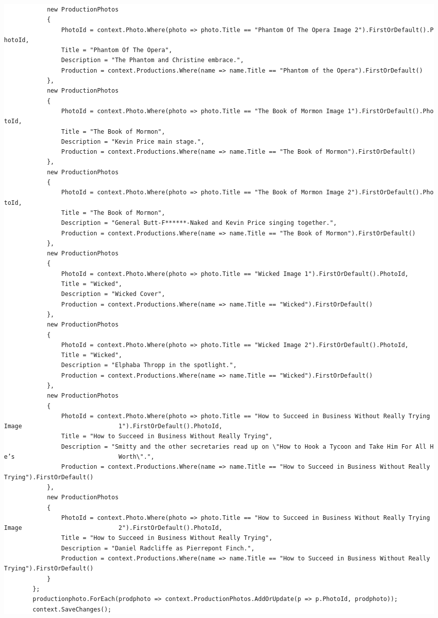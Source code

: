                 new ProductionPhotos
                {
                    PhotoId = context.Photo.Where(photo => photo.Title == "Phantom Of The Opera Image 2").FirstOrDefault().PhotoId,
                    Title = "Phantom Of The Opera",
                    Description = "The Phantom and Christine embrace.",
                    Production = context.Productions.Where(name => name.Title == "Phantom of the Opera").FirstOrDefault()
                },
                new ProductionPhotos
                {
                    PhotoId = context.Photo.Where(photo => photo.Title == "The Book of Mormon Image 1").FirstOrDefault().PhotoId,
                    Title = "The Book of Mormon",
                    Description = "Kevin Price main stage.",
                    Production = context.Productions.Where(name => name.Title == "The Book of Mormon").FirstOrDefault()
                },
                new ProductionPhotos
                {
                    PhotoId = context.Photo.Where(photo => photo.Title == "The Book of Mormon Image 2").FirstOrDefault().PhotoId,
                    Title = "The Book of Mormon",
                    Description = "General Butt-F******-Naked and Kevin Price singing together.",
                    Production = context.Productions.Where(name => name.Title == "The Book of Mormon").FirstOrDefault()
                },
                new ProductionPhotos
                {
                    PhotoId = context.Photo.Where(photo => photo.Title == "Wicked Image 1").FirstOrDefault().PhotoId,
                    Title = "Wicked",
                    Description = "Wicked Cover",
                    Production = context.Productions.Where(name => name.Title == "Wicked").FirstOrDefault()
                },
                new ProductionPhotos
                {
                    PhotoId = context.Photo.Where(photo => photo.Title == "Wicked Image 2").FirstOrDefault().PhotoId,
                    Title = "Wicked",
                    Description = "Elphaba Thropp in the spotlight.",
                    Production = context.Productions.Where(name => name.Title == "Wicked").FirstOrDefault()
                },
                new ProductionPhotos
                {
                    PhotoId = context.Photo.Where(photo => photo.Title == "How to Succeed in Business Without Really Trying Image                           1").FirstOrDefault().PhotoId,
                    Title = "How to Succeed in Business Without Really Trying",
                    Description = "Smitty and the other secretaries read up on \"How to Hook a Tycoon and Take Him For All He’s                             Worth\".",
                    Production = context.Productions.Where(name => name.Title == "How to Succeed in Business Without Really                                 Trying").FirstOrDefault()
                },
                new ProductionPhotos
                {
                    PhotoId = context.Photo.Where(photo => photo.Title == "How to Succeed in Business Without Really Trying Image                           2").FirstOrDefault().PhotoId,
                    Title = "How to Succeed in Business Without Really Trying",
                    Description = "Daniel Radcliffe as Pierrepont Finch.",
                    Production = context.Productions.Where(name => name.Title == "How to Succeed in Business Without Really                                 Trying").FirstOrDefault()
                }
            };
            productionphoto.ForEach(prodphoto => context.ProductionPhotos.AddOrUpdate(p => p.PhotoId, prodphoto));
            context.SaveChanges();
            
